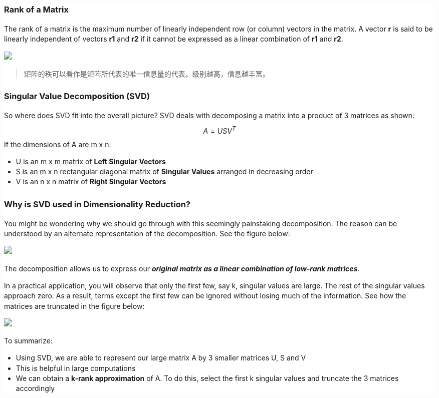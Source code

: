 ### Rank of a Matrix

The rank of a matrix is the maximum number of linearly independent row (or column) vectors in the matrix. A vector **r** is said to be linearly independent of vectors **r1** and **r2** if it cannot be expressed as a linear combination of **r1** and **r2**.

[![](https://cdn.analyticsvidhya.com/wp-content/uploads/2019/07/rank1.jpg.jpg)](https://cdn.analyticsvidhya.com/wp-content/uploads/2019/07/rank1.jpg.jpg)

> 矩阵的秩可以看作是矩阵所代表的唯一信息量的代表。级别越高，信息越丰富。

### Singular Value Decomposition (SVD)

So where does SVD fit into the overall picture? SVD deals with decomposing a matrix into a product of 3 matrices as shown:
$$
A = USV^T
$$
If the dimensions of A are m x n:

*   U is an m x m matrix of **Left Singular Vectors**
*   S is an m x n rectangular diagonal matrix of **Singular Values** arranged in decreasing order
*   V is an n x n matrix of **Right Singular Vectors**

### Why is SVD used in Dimensionality Reduction?

You might be wondering why we should go through with this seemingly painstaking decomposition. The reason can be understood by an alternate representation of the decomposition. See the figure below:

[![](https://cdn.analyticsvidhya.com/wp-content/uploads/2019/07/svd.jpg1.jpg)](https://cdn.analyticsvidhya.com/wp-content/uploads/2019/07/svd.jpg1.jpg)

The decomposition allows us to express our _**original matrix as a linear combination of low-rank matrices**_.

In a practical application, you will observe that only the first few, say k, singular values are large. The rest of the singular values approach zero. As a result, terms except the first few can be ignored without losing much of the information. See how the matrices are truncated in the figure below:

[![](https://cdn.analyticsvidhya.com/wp-content/uploads/2018/09/Screenshot_7.png)](https://cdn.analyticsvidhya.com/wp-content/uploads/2018/09/Screenshot_7.png)

To summarize:

*   Using SVD, we are able to represent our large matrix A by 3 smaller matrices U, S and V
*   This is helpful in large computations
*   We can obtain a **k-rank approximation** of A. To do this, select the first k singular values and truncate the 3 matrices accordingly
